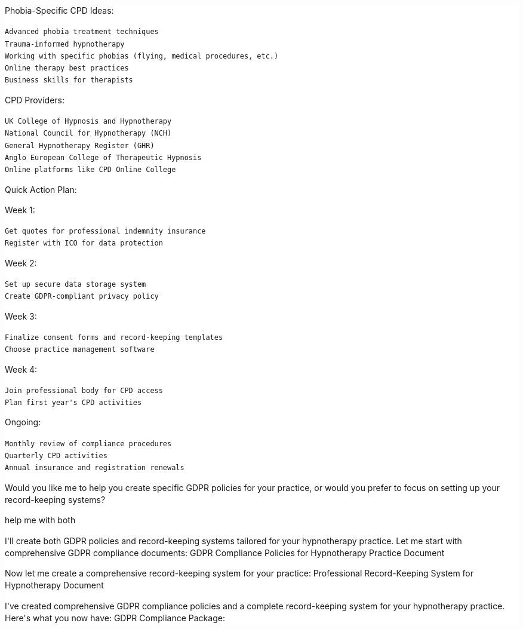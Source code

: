 Phobia-Specific CPD Ideas:

    Advanced phobia treatment techniques
    Trauma-informed hypnotherapy
    Working with specific phobias (flying, medical procedures, etc.)
    Online therapy best practices
    Business skills for therapists

CPD Providers:

    UK College of Hypnosis and Hypnotherapy
    National Council for Hypnotherapy (NCH)
    General Hypnotherapy Register (GHR)
    Anglo European College of Therapeutic Hypnosis
    Online platforms like CPD Online College

Quick Action Plan:

Week 1:

    Get quotes for professional indemnity insurance
    Register with ICO for data protection

Week 2:

    Set up secure data storage system
    Create GDPR-compliant privacy policy

Week 3:

    Finalize consent forms and record-keeping templates
    Choose practice management software

Week 4:

    Join professional body for CPD access
    Plan first year's CPD activities

Ongoing:

    Monthly review of compliance procedures
    Quarterly CPD activities
    Annual insurance and registration renewals

Would you like me to help you create specific GDPR policies for your practice, or would you prefer to focus on setting up your record-keeping systems?

help me with both

I'll create both GDPR policies and record-keeping systems tailored for your hypnotherapy practice. Let me start with comprehensive GDPR compliance documents:
GDPR Compliance Policies for Hypnotherapy Practice
Document 

Now let me create a comprehensive record-keeping system for your practice:
Professional Record-Keeping System for Hypnotherapy
Document 

I've created comprehensive GDPR compliance policies and a complete record-keeping system for your hypnotherapy practice. Here's what you now have:
GDPR Compliance Package:
